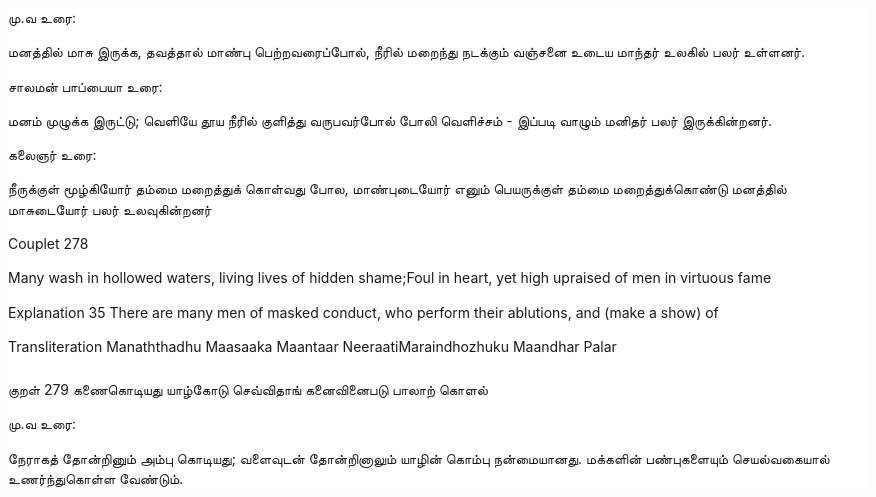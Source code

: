 


மு.வ உரை:

மனத்தில் மாசு இருக்க, தவத்தால் மாண்பு பெற்றவரைப்போல், நீரில் மறைந்து நடக்கும் வஞ்சனை உடைய மாந்தர் உலகில் பலர் உள்ளனர்.




சாலமன் பாப்பையா உரை:

மனம் முழுக்க இருட்டு; வெளியே தூய நீரில் குளித்து வருபவர்போல் போலி வெளிச்சம் - இப்படி வாழும் மனிதர் பலர் இருக்கின்றனர்.




கலைஞர் உரை:

நீருக்குள் மூழ்கியோர் தம்மை மறைத்துக் கொள்வது போல, மாண்புடையோர் எனும் பெயருக்குள் தம்மை மறைத்துக்கொண்டு மனத்தில் மாசுடையோர் பலர் உலவுகின்றனர்




Couplet
278


Many wash in hollowed waters, living lives of hidden shame;Foul in heart, yet high upraised of men in virtuous fame




Explanation
35 There are many men of masked conduct, who perform their ablutions, and (make a show) of




Transliteration
Manaththadhu Maasaaka  Maantaar  NeeraatiMaraindhozhuku  Maandhar  Palar




###













குறள்
279
 கணைகொடியது யாழ்கோடு செவ்விதாங் கனைவினைபடு பாலாற் கொளல்




மு.வ உரை:

நேராகத் தோன்றினும் அம்பு கொடியது; வளைவுடன் தோன்றினாலும் யாழின் கொம்பு நன்மையானது. மக்களின் பண்புகளையும் செயல்வகையால் உணர்ந்துகொள்ள வேண்டும்.
